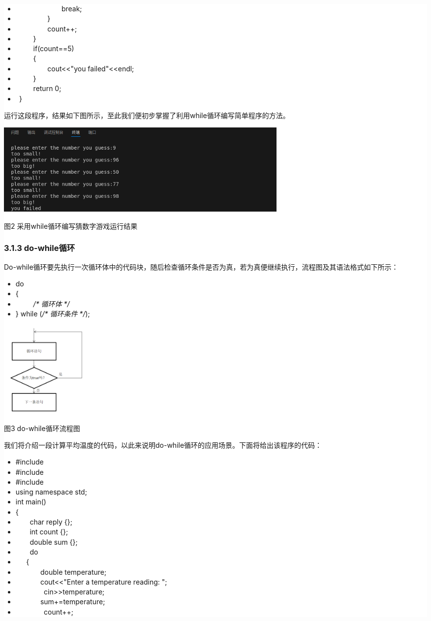 - `             `break;
- `         `}
- `         `count++;
- `     `}
- `     `if(count==5)
- `     `{
- `         `cout<<"you failed"<<endl;
- `     `}
- `     `return 0;
- ` `}

运行这段程序，结果如下图所示，至此我们便初步掌握了利用while循环编写简单程序的方法。

![](..\img\Aspose.Words.0275c6d0-8912-4bc6-8629-ef1592146076.016.png)

图2 采用while循环编写猜数字游戏运行结果

### **3.1.3 do-while循环**

Do-while循环要先执行一次循环体中的代码块，随后检查循环条件是否为真，若为真便继续执行，流程图及其语法格式如下所示：

- do
- {
- `     `*/\* 循环体 \*/*
- } while (*/\* 循环条件 \*/*);

![](..\img\Aspose.Words.0275c6d0-8912-4bc6-8629-ef1592146076.017.png)

图3 do-while循环流程图

我们将介绍一段计算平均温度的代码，以此来说明do-while循环的应用场景。下面将给出该程序的代码：

- #include<iostream>
- #include<format>
- #include<cctype>
- using namespace std;
- int main()
- {
- `    `char reply {};
- `    `int count {};
- `    `double sum {};
- `    `do
- `   `{
- `       `double temperature;
- `       `cout<<"Enter a temperature reading: ";
- `        `cin>>temperature;
- `       `sum+=temperature;
- `        `count++;